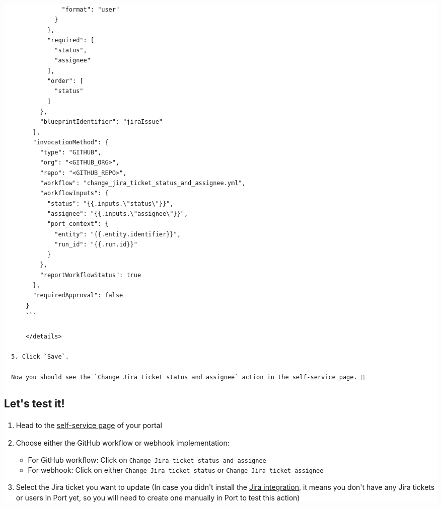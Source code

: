                    "format": "user"
                  }
                },
                "required": [
                  "status",
                  "assignee"
                ],
                "order": [
                  "status"
                ]
              },
              "blueprintIdentifier": "jiraIssue"
            },
            "invocationMethod": {
              "type": "GITHUB",
              "org": "<GITHUB_ORG>",
              "repo": "<GITHUB_REPO>",
              "workflow": "change_jira_ticket_status_and_assignee.yml",
              "workflowInputs": {
                "status": "{{.inputs.\"status\"}}",
                "assignee": "{{.inputs.\"assignee\"}}",
                "port_context": {
                  "entity": "{{.entity.identifier}}",
                  "run_id": "{{.run.id}}"
                }
              },
              "reportWorkflowStatus": true
            },
            "requiredApproval": false
          }
          ```

          </details>

      5. Click `Save`.

      Now you should see the `Change Jira ticket status and assignee` action in the self-service page. 🎉

  </TabItem>

</Tabs>

## Let's test it!

1. Head to the [self-service page](https://app.getport.io/self-serve) of your portal

2. Choose either the GitHub workflow or webhook implementation:
   - For GitHub workflow: Click on `Change Jira ticket status and assignee`
   - For webhook: Click on either `Change Jira ticket status` or `Change Jira ticket assignee`

3. Select the Jira ticket you want to update (In case you didn't install the [Jira integration](https://docs.port.io/build-your-software-catalog/sync-data-to-catalog/project-management/jira/), it means you don't have any Jira tickets or users in Port yet, so you will need to create one manually in Port to test this action)
